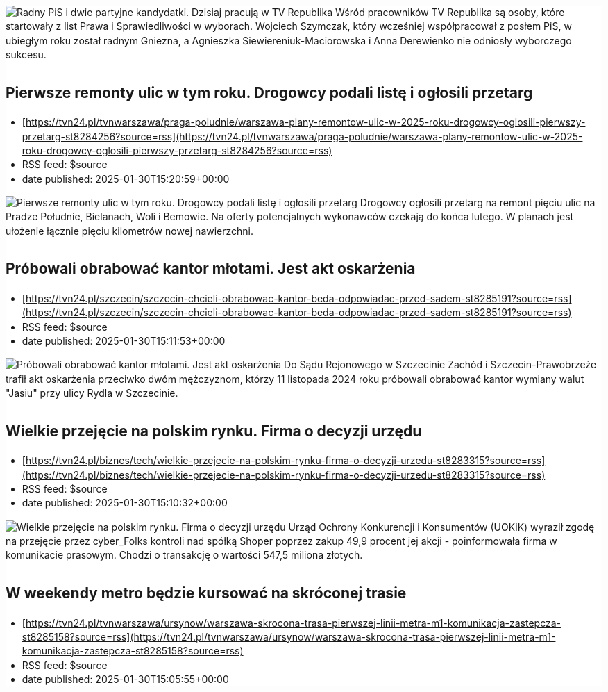 <img src="https://tvn24.pl/najnowsze/cdn-zdjecie-2692723-telewizja-republika-shutterstock-2445595227-ph8283708/alternates/LANDSCAPE_1280" alt="Radny PiS i dwie partyjne kandydatki. Dzisiaj pracują w TV Republika" />
    Wśród pracowników TV Republika są osoby, które startowały z list Prawa i Sprawiedliwości w wyborach. Wojciech Szymczak, który wcześniej współpracował z posłem PiS, w ubiegłym roku został radnym Gniezna, a Agnieszka Siewiereniuk-Maciorowska i Anna Derewienko nie odniosły wyborczego sukcesu.

## Pierwsze remonty ulic w tym roku. Drogowcy podali listę i ogłosili przetarg
 - [https://tvn24.pl/tvnwarszawa/praga-poludnie/warszawa-plany-remontow-ulic-w-2025-roku-drogowcy-oglosili-pierwszy-przetarg-st8284256?source=rss](https://tvn24.pl/tvnwarszawa/praga-poludnie/warszawa-plany-remontow-ulic-w-2025-roku-drogowcy-oglosili-pierwszy-przetarg-st8284256?source=rss)
 - RSS feed: $source
 - date published: 2025-01-30T15:20:59+00:00

<img src="https://tvn24.pl/tvnwarszawa/najnowsze/cdn-zdjecie-9794339-prace-drogowe-zdjecie-ilustracyjne-ph7519612/alternates/LANDSCAPE_1280" alt="Pierwsze remonty ulic w tym roku. Drogowcy podali listę i ogłosili przetarg" />
    Drogowcy ogłosili przetarg na remont pięciu ulic na Pradze Południe, Bielanach, Woli i Bemowie. Na oferty potencjalnych wykonawców czekają do końca lutego. W planach jest ułożenie łącznie pięciu kilometrów nowej nawierzchni.

## Próbowali obrabować kantor młotami. Jest akt oskarżenia
 - [https://tvn24.pl/szczecin/szczecin-chcieli-obrabowac-kantor-beda-odpowiadac-przed-sadem-st8285191?source=rss](https://tvn24.pl/szczecin/szczecin-chcieli-obrabowac-kantor-beda-odpowiadac-przed-sadem-st8285191?source=rss)
 - RSS feed: $source
 - date published: 2025-01-30T15:11:53+00:00

<img src="https://tvn24.pl/najnowsze/cdn-zdjecie-8623224-napad-na-kantor-w-szczecinie-ph8175159/alternates/LANDSCAPE_1280" alt="Próbowali obrabować kantor młotami. Jest akt oskarżenia " />
    Do Sądu Rejonowego w Szczecinie Zachód i Szczecin-Prawobrzeże trafił akt oskarżenia przeciwko dwóm mężczyznom, którzy 11 listopada 2024 roku próbowali obrabować kantor wymiany walut "Jasiu" przy ulicy Rydla w Szczecinie.

## Wielkie przejęcie na polskim rynku. Firma o decyzji urzędu
 - [https://tvn24.pl/biznes/tech/wielkie-przejecie-na-polskim-rynku-firma-o-decyzji-urzedu-st8283315?source=rss](https://tvn24.pl/biznes/tech/wielkie-przejecie-na-polskim-rynku-firma-o-decyzji-urzedu-st8283315?source=rss)
 - RSS feed: $source
 - date published: 2025-01-30T15:10:32+00:00

<img src="https://tvn24.pl/najnowsze/cdn-zdjecie-7197969-shutterstock365329922-ph8064044/alternates/LANDSCAPE_1280" alt="Wielkie przejęcie na polskim rynku. Firma o decyzji urzędu" />
    Urząd Ochrony Konkurencji i Konsumentów (UOKiK) wyraził zgodę na przejęcie przez cyber_Folks kontroli nad spółką Shoper poprzez zakup 49,9 procent jej akcji - poinformowała firma w komunikacie prasowym. Chodzi o transakcję o wartości 547,5 miliona złotych.

## W weekendy metro będzie kursować na skróconej trasie
 - [https://tvn24.pl/tvnwarszawa/ursynow/warszawa-skrocona-trasa-pierwszej-linii-metra-m1-komunikacja-zastepcza-st8285158?source=rss](https://tvn24.pl/tvnwarszawa/ursynow/warszawa-skrocona-trasa-pierwszej-linii-metra-m1-komunikacja-zastepcza-st8285158?source=rss)
 - RSS feed: $source
 - date published: 2025-01-30T15:05:55+00:00
